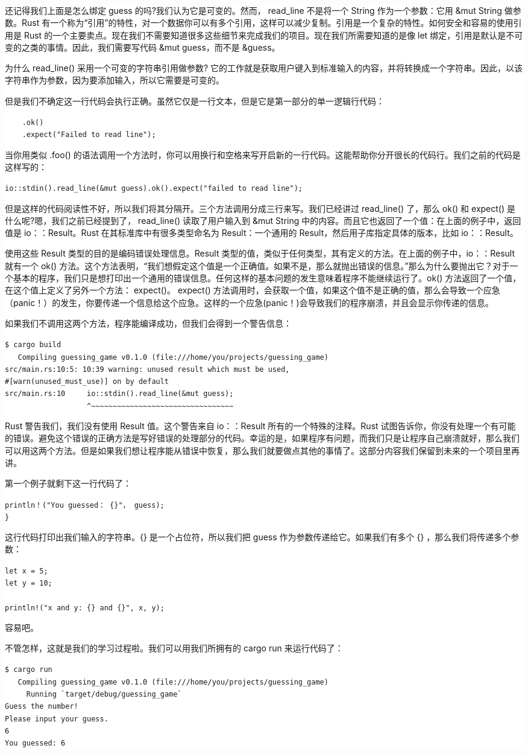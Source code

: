 还记得我们上面是怎么绑定 guess 的吗?我们认为它是可变的。然而， read\_line 不是将一个 String 作为一个参数：它用 &mut String 做参数。Rust 有一个称为“引用”的特性，对一个数据你可以有多个引用，这样可以减少复制。引用是一个复杂的特性。如何安全和容易的使用引用是 Rust 的一个主要卖点。现在我们不需要知道很多这些细节来完成我们的项目。现在我们所需要知道的是像 let 绑定，引用是默认是不可变的之类的事情。因此，我们需要写代码 &mut guess，而不是 &guess。

为什么 read\_line() 采用一个可变的字符串引用做参数? 它的工作就是获取用户键入到标准输入的内容，并将转换成一个字符串。因此，以该字符串作为参数，因为要添加输入，所以它需要是可变的。

但是我们不确定这一行代码会执行正确。虽然它仅是一行文本，但是它是第一部分的单一逻辑行代码：

	    .ok()
        .expect("Failed to read line");

当你用类似 .foo() 的语法调用一个方法时，你可以用换行和空格来写开启新的一行代码。这能帮助你分开很长的代码行。我们之前的代码是这样写的：

	io::stdin().read_line(&mut guess).ok().expect("failed to read line");

但是这样的代码阅读性不好，所以我们将其分隔开。三个方法调用分成三行来写。我们已经讲过 read\_line() 了，那么 ok() 和 expect() 是什么呢?嗯，我们之前已经提到了， read\_line() 读取了用户输入到 &mut String 中的内容。而且它也返回了一个值：在上面的例子中，返回值是 io：：Result。Rust 在其标准库中有很多类型命名为 Result：一个通用的 Result，然后用子库指定具体的版本，比如 io：：Result。

使用这些 Result 类型的目的是编码错误处理信息。Result 类型的值，类似于任何类型，其有定义的方法。在上面的例子中，io：：Result 就有一个 ok() 方法。这个方法表明，“我们想假定这个值是一个正确值。如果不是，那么就抛出错误的信息。”那么为什么要抛出它？对于一个基本的程序，我们只是想打印出一个通用的错误信息。任何这样的基本问题的发生意味着程序不能继续运行了。ok() 方法返回了一个值，在这个值上定义了另外一个方法： expect()。 expect() 方法调用时，会获取一个值，如果这个值不是正确的值，那么会导致一个应急（panic！）的发生，你要传递一个信息给这个应急。这样的一个应急(panic！)会导致我们的程序崩溃，并且会显示你传递的信息。

如果我们不调用这两个方法，程序能编译成功，但我们会得到一个警告信息：

	$ cargo build
	   Compiling guessing_game v0.1.0 (file:///home/you/projects/guessing_game)
	src/main.rs:10:5: 10:39 warning: unused result which must be used,
	#[warn(unused_must_use)] on by default
	src/main.rs:10     io::stdin().read_line(&mut guess);
	                   ^~~~~~~~~~~~~~~~~~~~~~~~~~~~~~~~~~

Rust 警告我们，我们没有使用 Result 值。这个警告来自 io：：Result 所有的一个特殊的注释。Rust 试图告诉你，你没有处理一个有可能的错误。避免这个错误的正确方法是写好错误的处理部分的代码。幸运的是，如果程序有问题，而我们只是让程序自己崩溃就好，那么我们可以用这两个方法。但是如果我们想让程序能从错误中恢复，那么我们就要做点其他的事情了。这部分内容我们保留到未来的一个项目里再讲。

第一个例子就剩下这一行代码了：

	println！("You guessed： {}"， guess);
	}

这行代码打印出我们输入的字符串。{} 是一个占位符，所以我们把 guess  作为参数传递给它。如果我们有多个 {} ，那么我们将传递多个参数：

	let x = 5;
	let y = 10;
	
	println!("x and y: {} and {}", x, y);

容易吧。

不管怎样，这就是我们的学习过程啦。我们可以用我们所拥有的 cargo run 来运行代码了：

	$ cargo run
	   Compiling guessing_game v0.1.0 (file:///home/you/projects/guessing_game)
	     Running `target/debug/guessing_game`
	Guess the number!
	Please input your guess.
	6
	You guessed: 6
